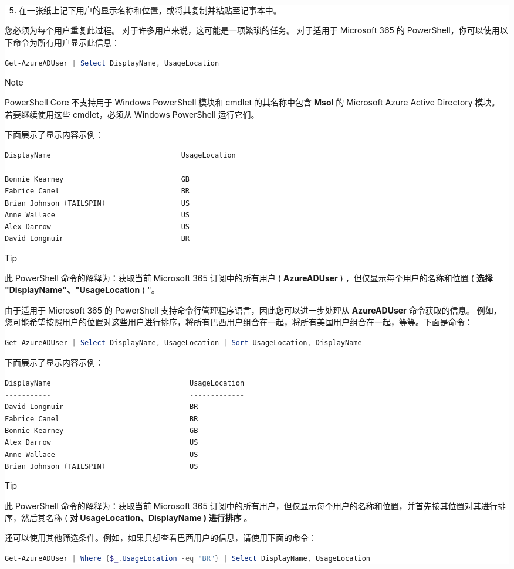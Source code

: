 5. 在一张纸上记下用户的显示名称和位置，或将其复制并粘贴至记事本中。 
    
您必须为每个用户重复此过程。 对于许多用户来说，这可能是一项繁琐的任务。 对于适用于 Microsoft 365 的 PowerShell，你可以使用以下命令为所有用户显示此信息：
  
```powershell
Get-AzureADUser | Select DisplayName, UsageLocation
```


>[!Note]
>PowerShell Core 不支持用于 Windows PowerShell 模块和 cmdlet 的其名称中包含 **Msol** 的 Microsoft Azure Active Directory 模块。 若要继续使用这些 cmdlet，必须从 Windows PowerShell 运行它们。
>

下面展示了显示内容示例：
  
```powershell
DisplayName                               UsageLocation
-----------                               -------------
Bonnie Kearney                            GB
Fabrice Canel                             BR
Brian Johnson (TAILSPIN)                  US
Anne Wallace                              US
Alex Darrow                               US
David Longmuir                            BR
```

> [!TIP]
>  此 PowerShell 命令的解释为：获取当前 Microsoft 365 订阅中的所有用户 ( **AzureADUser** ) ，但仅显示每个用户的名称和位置 ( **选择 "DisplayName"、"UsageLocation** ) "。
  
由于适用于 Microsoft 365 的 PowerShell 支持命令行管理程序语言，因此您可以进一步处理从 **AzureADUser** 命令获取的信息。 例如，您可能希望按照用户的位置对这些用户进行排序，将所有巴西用户组合在一起，将所有美国用户组合在一起，等等。下面是命令：
  
```powershell
Get-AzureADUser | Select DisplayName, UsageLocation | Sort UsageLocation, DisplayName
```

下面展示了显示内容示例：
  
```powershell
DisplayName                                 UsageLocation
-----------                                 -------------
David Longmuir                              BR
Fabrice Canel                               BR
Bonnie Kearney                              GB
Alex Darrow                                 US
Anne Wallace                                US
Brian Johnson (TAILSPIN)                    US
```

> [!TIP]
>  此 PowerShell 命令的解释为：获取当前 Microsoft 365 订阅中的所有用户，但仅显示每个用户的名称和位置，并首先按其位置对其进行排序，然后其名称 ( **对 UsageLocation、DisplayName ) 进行排序** 。
  
还可以使用其他筛选条件。例如，如果只想查看巴西用户的信息，请使用下面的命令：
  
```powershell
Get-AzureADUser | Where {$_.UsageLocation -eq "BR"} | Select DisplayName, UsageLocation 
```
